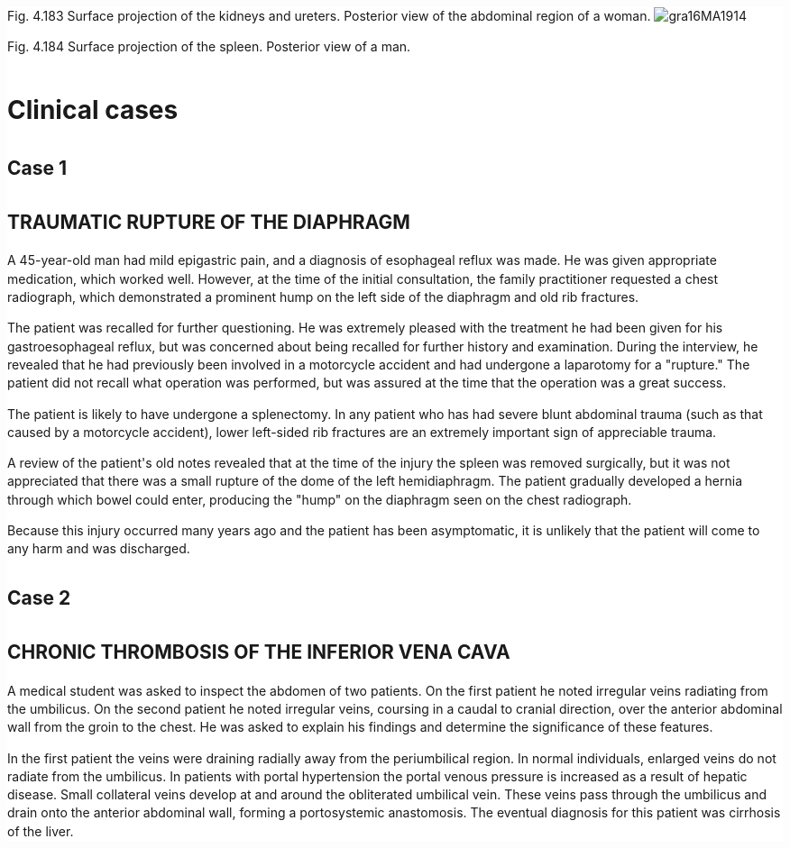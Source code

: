 Fig. 4.183 Surface projection of the kidneys and ureters. Posterior view of the abdominal region of a woman.
![gra16MA1914](gra16MA1914.jpg)

Fig. 4.184 Surface projection of the spleen. Posterior view of a man.

# Clinical cases 

## Case 1

## TRAUMATIC RUPTURE OF THE DIAPHRAGM

A 45-year-old man had mild epigastric pain, and a diagnosis of esophageal reflux was made. He was given appropriate medication, which worked well. However, at the time of the initial consultation, the family practitioner requested a chest radiograph, which demonstrated a prominent hump on the left side of the diaphragm and old rib fractures.

The patient was recalled for further questioning.
He was extremely pleased with the treatment he had been given for his gastroesophageal reflux, but was concerned about being recalled for further history and examination. During the interview, he revealed that he had previously been involved in a motorcycle accident and had undergone a laparotomy for a "rupture." The patient did not recall what operation was performed, but was assured at the time that the operation was a great success.

The patient is likely to have undergone a splenectomy.
In any patient who has had severe blunt abdominal trauma (such as that caused by a motorcycle accident), lower left-sided rib fractures are an extremely important sign of appreciable trauma.

A review of the patient's old notes revealed that at the time of the injury the spleen was removed surgically, but it was not appreciated that there was a small rupture of the dome of the left hemidiaphragm. The patient gradually developed a hernia through which bowel could enter, producing the "hump" on the diaphragm seen on the chest radiograph.

Because this injury occurred many years ago and the patient has been asymptomatic, it is unlikely that the patient will come to any harm and was discharged.

## Case 2

## CHRONIC THROMBOSIS OF THE INFERIOR VENA CAVA

A medical student was asked to inspect the abdomen of two patients. On the first patient he noted irregular veins radiating from the umbilicus. On the second patient he noted irregular veins, coursing in a caudal to cranial direction, over the anterior abdominal wall from the groin to the chest. He was asked to explain his findings and determine the significance of these features.

In the first patient the veins were draining radially away from the periumbilical region. In normal individuals, enlarged veins do not radiate from the umbilicus. In patients with portal hypertension the portal venous pressure is increased as a result of hepatic disease. Small collateral veins develop at and around the obliterated umbilical vein. These veins pass through the umbilicus and drain onto the anterior abdominal wall, forming a portosystemic anastomosis. The eventual diagnosis for this patient was cirrhosis of the liver.
